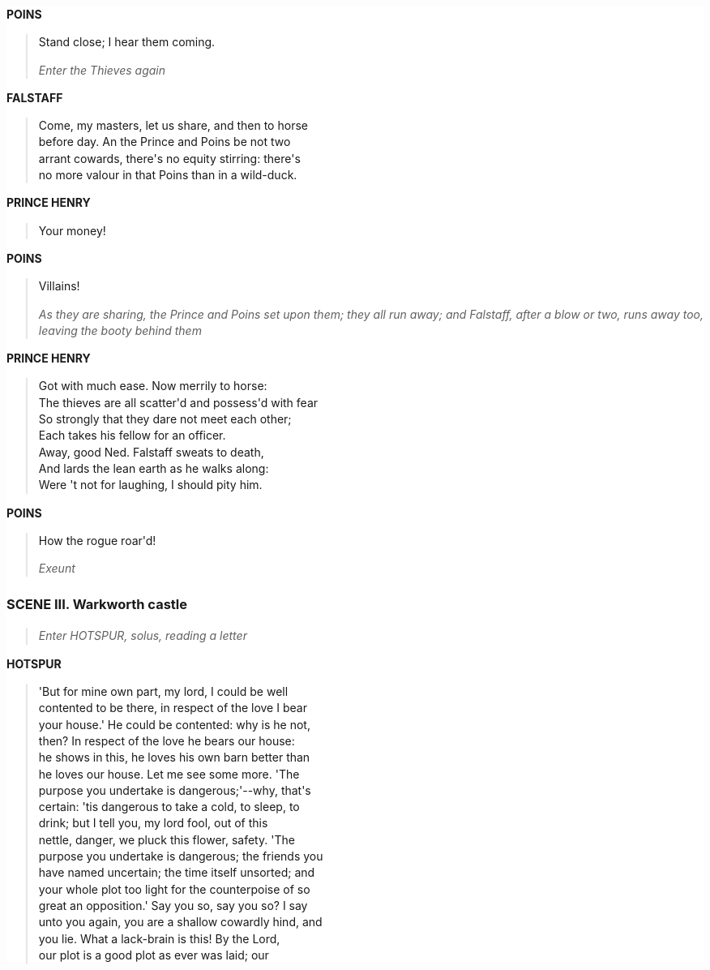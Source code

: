 <A NAME=speech40><b>POINS</b></a>
<blockquote>
<A NAME=2.2.90>Stand close; I hear them coming.</A><br>
<p><i>Enter the Thieves again</i></p>
</blockquote>

<A NAME=speech41><b>FALSTAFF</b></a>
<blockquote>
<A NAME=2.2.91>Come, my masters, let us share, and then to  horse</A><br>
<A NAME=2.2.92>before day. An the Prince and Poins be not two</A><br>
<A NAME=2.2.93>arrant cowards, there's no equity stirring: there's</A><br>
<A NAME=2.2.94>no more valour in that Poins than in a wild-duck.</A><br>
</blockquote>

<A NAME=speech42><b>PRINCE HENRY</b></a>
<blockquote>
<A NAME=2.2.95>Your money!</A><br>
</blockquote>

<A NAME=speech43><b>POINS</b></a>
<blockquote>
<A NAME=2.2.96>Villains!</A><br>
<p><i>As they are sharing, the Prince and Poins set upon  them; they all run away; and Falstaff, after a blow or two, runs away too, leaving the booty behind them</i></p>
</blockquote>

<A NAME=speech44><b>PRINCE HENRY</b></a>
<blockquote>
<A NAME=2.2.97>Got with much ease. Now merrily to horse:</A><br>
<A NAME=2.2.98>The thieves are all scatter'd and possess'd with fear</A><br>
<A NAME=2.2.99>So strongly that they dare not meet each other;</A><br>
<A NAME=2.2.100>Each takes his fellow for an officer.</A><br>
<A NAME=2.2.101>Away, good Ned. Falstaff sweats to death,</A><br>
<A NAME=2.2.102>And lards the lean earth as he walks along:</A><br>
<A NAME=2.2.103>Were 't not for laughing, I should pity him.</A><br>
</blockquote>

<A NAME=speech45><b>POINS</b></a>
<blockquote>
<A NAME=2.2.104>How the rogue roar'd!</A><br>
<p><i>Exeunt</i></p>
</blockquote>
<h3>SCENE III. Warkworth castle</h3>
<p><blockquote>
<i>Enter HOTSPUR, solus, reading a letter</i>
</blockquote>

<A NAME=speech1><b>HOTSPUR</b></a>
<blockquote>
<A NAME=2.3.1>'But for mine own part, my lord, I could be well</A><br>
<A NAME=2.3.2>contented to be there, in respect of the love I bear</A><br>
<A NAME=2.3.3>your house.' He could be contented: why is he not,</A><br>
<A NAME=2.3.4>then? In respect of the love he bears our house:</A><br>
<A NAME=2.3.5>he shows in this, he loves his own barn better than</A><br>
<A NAME=2.3.6>he loves our house. Let me see some more. 'The</A><br>
<A NAME=2.3.7>purpose you undertake is dangerous;'--why, that's</A><br>
<A NAME=2.3.8>certain: 'tis dangerous to take a cold, to sleep, to</A><br>
<A NAME=2.3.9>drink; but I tell you, my lord fool, out of this</A><br>
<A NAME=2.3.10>nettle, danger, we pluck this flower, safety. 'The</A><br>
<A NAME=2.3.11>purpose you undertake is dangerous; the friends you</A><br>
<A NAME=2.3.12>have named uncertain; the time itself unsorted; and</A><br>
<A NAME=2.3.13>your whole plot too light for the counterpoise of so</A><br>
<A NAME=2.3.14>great an opposition.' Say you so, say you so? I say</A><br>
<A NAME=2.3.15>unto you again, you are a shallow cowardly hind, and</A><br>
<A NAME=2.3.16>you lie.  What a lack-brain is this! By the Lord,</A><br>
<A NAME=2.3.17>our plot is a good plot as ever was laid; our</A><br>